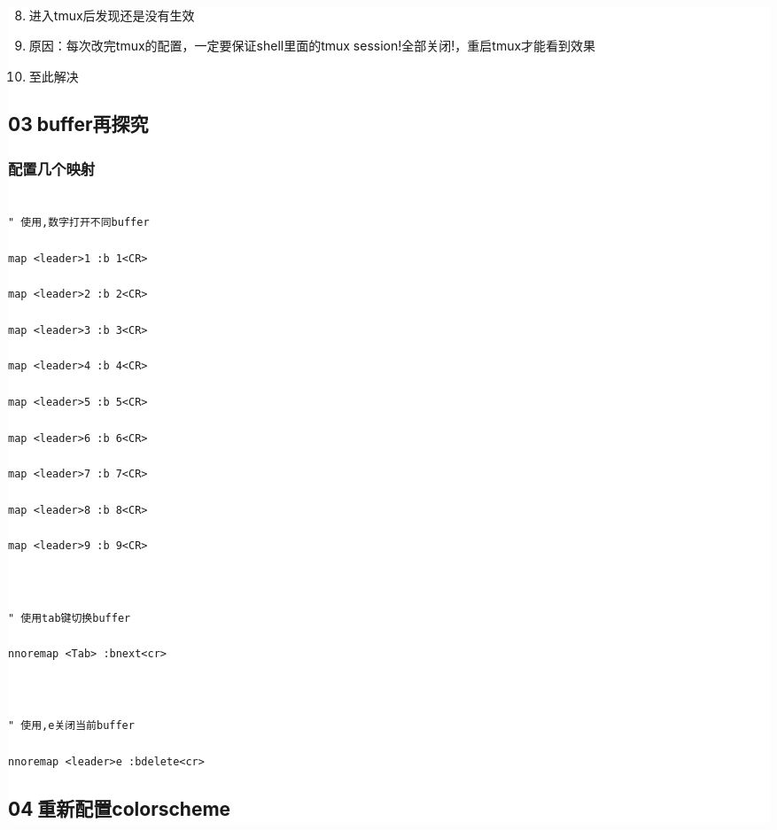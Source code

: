 8. 进入tmux后发现还是没有生效

9. 原因：每次改完tmux的配置，一定要保证shell里面的tmux session!全部关闭!，重启tmux才能看到效果

10. 至此解决

  

## 03 buffer再探究

  

### 配置几个映射

  

```

" 使用,数字打开不同buffer

map <leader>1 :b 1<CR>

map <leader>2 :b 2<CR>

map <leader>3 :b 3<CR>

map <leader>4 :b 4<CR>

map <leader>5 :b 5<CR>

map <leader>6 :b 6<CR>

map <leader>7 :b 7<CR>

map <leader>8 :b 8<CR>

map <leader>9 :b 9<CR>

  

" 使用tab键切换buffer

nnoremap <Tab> :bnext<cr>

  

" 使用,e关闭当前buffer

nnoremap <leader>e :bdelete<cr>

```

  

## 04 重新配置colorscheme
